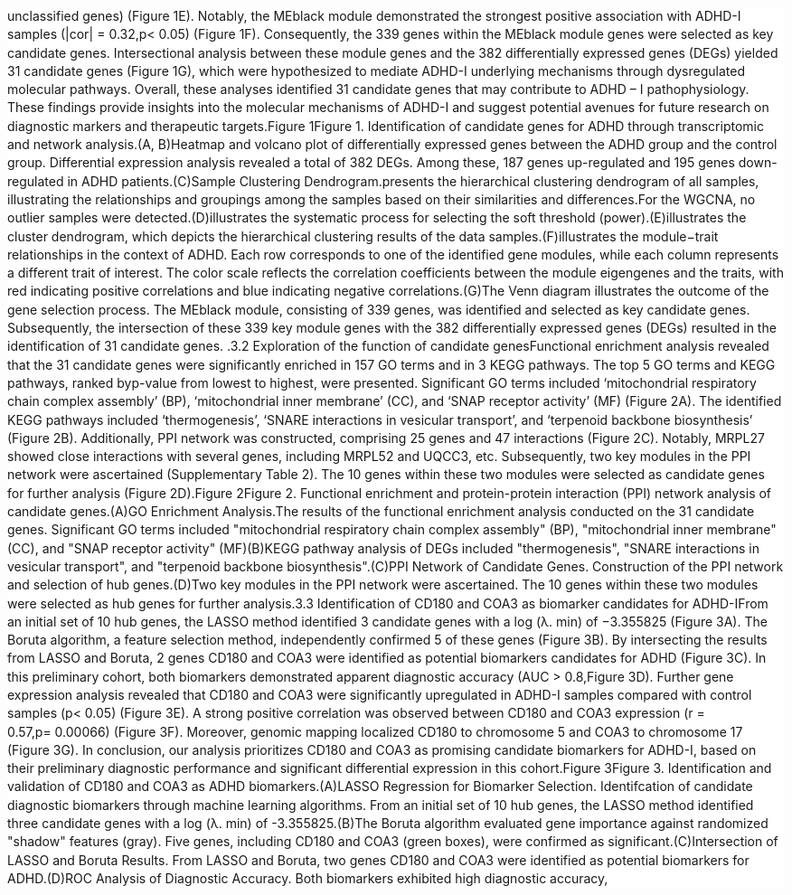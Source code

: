 unclassified genes) (Figure 1E). Notably, the MEblack module demonstrated the strongest positive association with ADHD-I samples (|cor| = 0.32,p< 0.05) (Figure 1F). Consequently, the 339 genes within the MEblack module genes were selected as key candidate genes. Intersectional analysis between these module genes and the 382 differentially expressed genes (DEGs) yielded 31 candidate genes (Figure 1G), which were hypothesized to mediate ADHD-I underlying mechanisms through dysregulated molecular pathways. Overall, these analyses identified 31 candidate genes that may contribute to ADHD – I pathophysiology. These findings provide insights into the molecular mechanisms of ADHD-I and suggest potential avenues for future research on diagnostic markers and therapeutic targets.Figure 1Figure 1. Identification of candidate genes for ADHD through transcriptomic and network analysis.(A, B)Heatmap and volcano plot of differentially expressed genes between the ADHD group and the control group. Differential expression analysis revealed a total of 382 DEGs. Among these, 187 genes up-regulated and 195 genes down-regulated in ADHD patients.(C)Sample Clustering Dendrogram.presents the hierarchical clustering dendrogram of all samples, illustrating the relationships and groupings among the samples based on their similarities and differences.For the WGCNA, no outlier samples were detected.(D)illustrates the systematic process for selecting the soft threshold (power).(E)illustrates the cluster dendrogram, which depicts the hierarchical clustering results of the data samples.(F)illustrates the module−trait relationships in the context of ADHD. Each row corresponds to one of the identified gene modules, while each column represents a different trait of interest. The color scale reflects the correlation coefficients between the module eigengenes and the traits, with red indicating positive correlations and blue indicating negative correlations.(G)The Venn diagram illustrates the outcome of the gene selection process. The MEblack module, consisting of 339 genes, was identified and selected as key candidate genes. Subsequently, the intersection of these 339 key module genes with the 382 differentially expressed genes (DEGs) resulted in the identification of 31 candidate genes. .3.2 Exploration of the function of candidate genesFunctional enrichment analysis revealed that the 31 candidate genes were significantly enriched in 157 GO terms and in 3 KEGG pathways. The top 5 GO terms and KEGG pathways, ranked byp-value from lowest to highest, were presented. Significant GO terms included ‘mitochondrial respiratory chain complex assembly’ (BP), ‘mitochondrial inner membrane’ (CC), and ‘SNAP receptor activity’ (MF) (Figure 2A). The identified KEGG pathways included ‘thermogenesis’, ‘SNARE interactions in vesicular transport’, and ‘terpenoid backbone biosynthesis’ (Figure 2B). Additionally, PPI network was constructed, comprising 25 genes and 47 interactions (Figure 2C). Notably, MRPL27 showed close interactions with several genes, including MRPL52 and UQCC3, etc. Subsequently, two key modules in the PPI network were ascertained (Supplementary Table 2). The 10 genes within these two modules were selected as candidate genes for further analysis (Figure 2D).Figure 2Figure 2. Functional enrichment and protein-protein interaction (PPI) network analysis of candidate genes.(A)GO Enrichment Analysis.The results of the functional enrichment analysis conducted on the 31 candidate genes. Significant GO terms included "mitochondrial respiratory chain complex assembly" (BP), "mitochondrial inner membrane" (CC), and "SNAP receptor activity" (MF)(B)KEGG pathway analysis of DEGs included "thermogenesis", "SNARE interactions in vesicular transport", and "terpenoid backbone biosynthesis".(C)PPI Network of Candidate Genes. Construction of the PPI network and selection of hub genes.(D)Two key modules in the PPI network were ascertained. The 10 genes within these two modules were selected as hub genes for further analysis.3.3 Identification of CD180 and COA3 as biomarker candidates for ADHD-IFrom an initial set of 10 hub genes, the LASSO method identified 3 candidate genes with a log (λ. min) of −3.355825 (Figure 3A). The Boruta algorithm, a feature selection method, independently confirmed 5 of these genes (Figure 3B). By intersecting the results from LASSO and Boruta, 2 genes CD180 and COA3 were identified as potential biomarkers candidates for ADHD (Figure 3C). In this preliminary cohort, both biomarkers demonstrated apparent diagnostic accuracy (AUC > 0.8,Figure 3D). Further gene expression analysis revealed that CD180 and COA3 were significantly upregulated in ADHD-I samples compared with control samples (p< 0.05) (Figure 3E). A strong positive correlation was observed between CD180 and COA3 expression (r = 0.57,p= 0.00066) (Figure 3F). Moreover, genomic mapping localized CD180 to chromosome 5 and COA3 to chromosome 17 (Figure 3G). In conclusion, our analysis prioritizes CD180 and COA3 as promising candidate biomarkers for ADHD-I, based on their preliminary diagnostic performance and significant differential expression in this cohort.Figure 3Figure 3. Identification and validation of CD180 and COA3 as ADHD biomarkers.(A)LASSO Regression for Biomarker Selection. Identifcation of candidate diagnostic biomarkers through machine learning algorithms. From an initial set of 10 hub genes, the LASSO method identified three candidate genes with a log (λ. min) of -3.355825.(B)The Boruta algorithm evaluated gene importance against randomized "shadow" features (gray). Five genes, including CD180 and COA3 (green boxes), were confirmed as significant.(C)Intersection of LASSO and Boruta Results. From LASSO and Boruta, two genes CD180 and COA3 were identified as potential biomarkers for ADHD.(D)ROC Analysis of Diagnostic Accuracy. Both biomarkers exhibited high diagnostic accuracy,